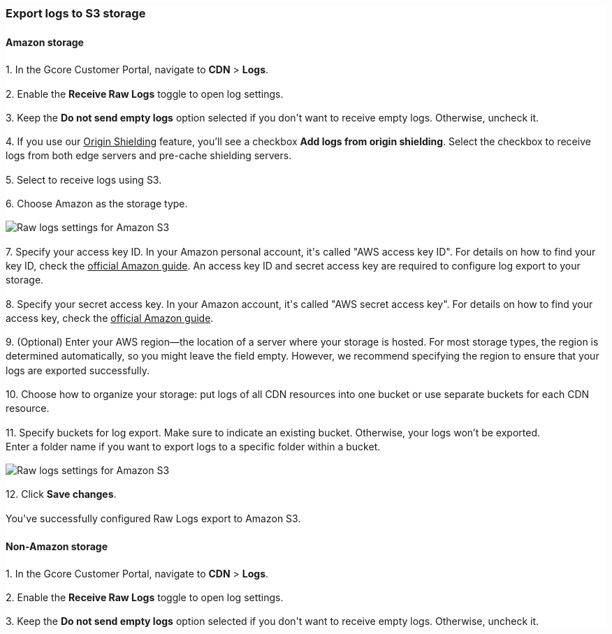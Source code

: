 ### Export logs to S3 storage

<tabset-element>

#### Amazon storage

1\. In the Gcore Customer Portal, navigate to **CDN** > **Logs**. 

2\. Enable the **Receive Raw Logs** toggle to open log settings.

3\. Keep the **Do not send empty logs** option selected if you don't want to receive empty logs. Otherwise, uncheck it. 

4\. If you use our <a href="https://gcore.com/docs/cdn/cdn-resource-options/general/enable-and-configure-origin-shielding" target="_blank">Origin Shielding</a> feature, you’ll see a checkbox **Add logs from origin shielding**. Select the checkbox to receive logs from both edge servers and pre-cache shielding servers. 

5\. Select to receive logs using S3.

6\. Choose Amazon as the storage type. 

<img src="https://assets.gcore.pro/docs/cdn/logs/raw-logs-export-cdn-resource-logs-to-your-storage/export-logs-from-amazon-1.png" alt="Raw logs settings for Amazon S3" width="80%">

7\. Specify your access key ID. In your Amazon personal account, it's called "AWS access key ID". For details on how to find your key ID, check the <a href="https://docs.aws.amazon.com/powershell/latest/userguide/pstools-appendix-sign-up.html" target="_blank">official Amazon guide</a>. An access key ID and secret access key are required to configure log export to your storage.

8\. Specify your secret access key. In your Amazon account, it's called "AWS secret access key". For details on how to find your access key, check the <a href="https://docs.aws.amazon.com/powershell/latest/userguide/pstools-appendix-sign-up.html" target="_blank">official Amazon guide</a>. 

9\. (Optional) Enter your AWS region—the location of a server where your storage is hosted. For most storage types, the region is determined automatically, so you might leave the field empty. However, we recommend specifying the region to ensure that your logs are exported successfully. 

10\. Choose how to organize your storage: put logs of all CDN resources into one bucket or use separate buckets for each CDN resource.

11\. Specify buckets for log export. Make sure to indicate an existing bucket. Otherwise, your logs won’t be exported.  
Enter a folder name if you want to export logs to a specific folder within a bucket.

<img src="https://assets.gcore.pro/docs/cdn/logs/raw-logs-export-cdn-resource-logs-to-your-storage/export-logs-from-amazon-2.png" alt="Raw logs settings for Amazon S3" width="80%">

12\. Click **Save changes**.

You've successfully configured Raw Logs export to Amazon S3.

#### Non-Amazon storage

1\. In the Gcore Customer Portal, navigate to **CDN** > **Logs**. 

2\. Enable the **Receive Raw Logs** toggle to open log settings.  

3\. Keep the **Do not send empty logs** option selected if you don't want to receive empty logs. Otherwise, uncheck it. 
